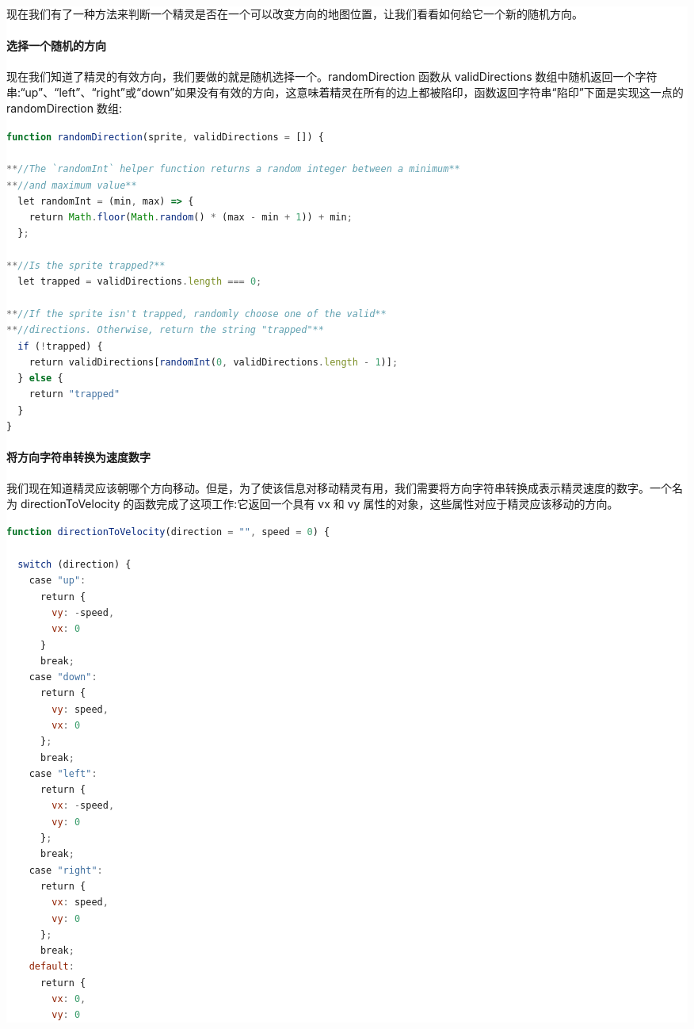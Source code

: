 现在我们有了一种方法来判断一个精灵是否在一个可以改变方向的地图位置，让我们看看如何给它一个新的随机方向。

#### 选择一个随机的方向

现在我们知道了精灵的有效方向，我们要做的就是随机选择一个。randomDirection 函数从 validDirections 数组中随机返回一个字符串:“up”、“left”、“right”或“down”如果没有有效的方向，这意味着精灵在所有的边上都被陷印，函数返回字符串“陷印”下面是实现这一点的 randomDirection 数组:

```js
function randomDirection(sprite, validDirections = []) {

**//The `randomInt` helper function returns a random integer between a minimum** 
**//and maximum value** 
  let randomInt = (min, max) => {
    return Math.floor(Math.random() * (max - min + 1)) + min;
  };

**//Is the sprite trapped?** 
  let trapped = validDirections.length === 0;

**//If the sprite isn't trapped, randomly choose one of the valid** 
**//directions. Otherwise, return the string "trapped"** 
  if (!trapped) {
    return validDirections[randomInt(0, validDirections.length - 1)];
  } else {
    return "trapped"
  }
}
```

#### 将方向字符串转换为速度数字

我们现在知道精灵应该朝哪个方向移动。但是，为了使该信息对移动精灵有用，我们需要将方向字符串转换成表示精灵速度的数字。一个名为 directionToVelocity 的函数完成了这项工作:它返回一个具有 vx 和 vy 属性的对象，这些属性对应于精灵应该移动的方向。

```js
function directionToVelocity(direction = "", speed = 0) {

  switch (direction) {
    case "up":
      return {
        vy: -speed,
        vx: 0
      }
      break;
    case "down":
      return {
        vy: speed,
        vx: 0
      };
      break;
    case "left":
      return {
        vx: -speed,
        vy: 0
      };
      break;
    case "right":
      return {
        vx: speed,
        vy: 0
      };
      break;
    default:
      return {
        vx: 0,
        vy: 0
```